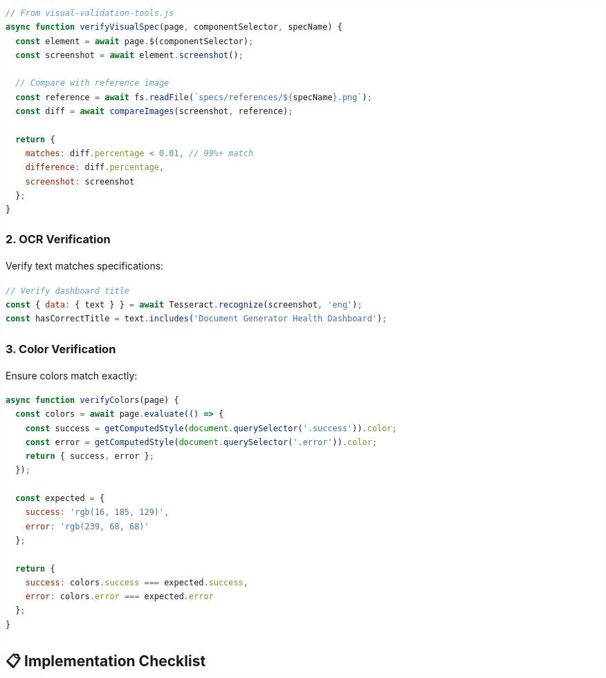 ```javascript
// From visual-validation-tools.js
async function verifyVisualSpec(page, componentSelector, specName) {
  const element = await page.$(componentSelector);
  const screenshot = await element.screenshot();
  
  // Compare with reference image
  const reference = await fs.readFile(`specs/references/${specName}.png`);
  const diff = await compareImages(screenshot, reference);
  
  return {
    matches: diff.percentage < 0.01, // 99%+ match
    difference: diff.percentage,
    screenshot: screenshot
  };
}
```

### 2. OCR Verification
Verify text matches specifications:

```javascript
// Verify dashboard title
const { data: { text } } = await Tesseract.recognize(screenshot, 'eng');
const hasCorrectTitle = text.includes('Document Generator Health Dashboard');
```

### 3. Color Verification
Ensure colors match exactly:

```javascript
async function verifyColors(page) {
  const colors = await page.evaluate(() => {
    const success = getComputedStyle(document.querySelector('.success')).color;
    const error = getComputedStyle(document.querySelector('.error')).color;
    return { success, error };
  });
  
  const expected = {
    success: 'rgb(16, 185, 129)',
    error: 'rgb(239, 68, 68)'
  };
  
  return {
    success: colors.success === expected.success,
    error: colors.error === expected.error
  };
}
```

## 📋 Implementation Checklist
